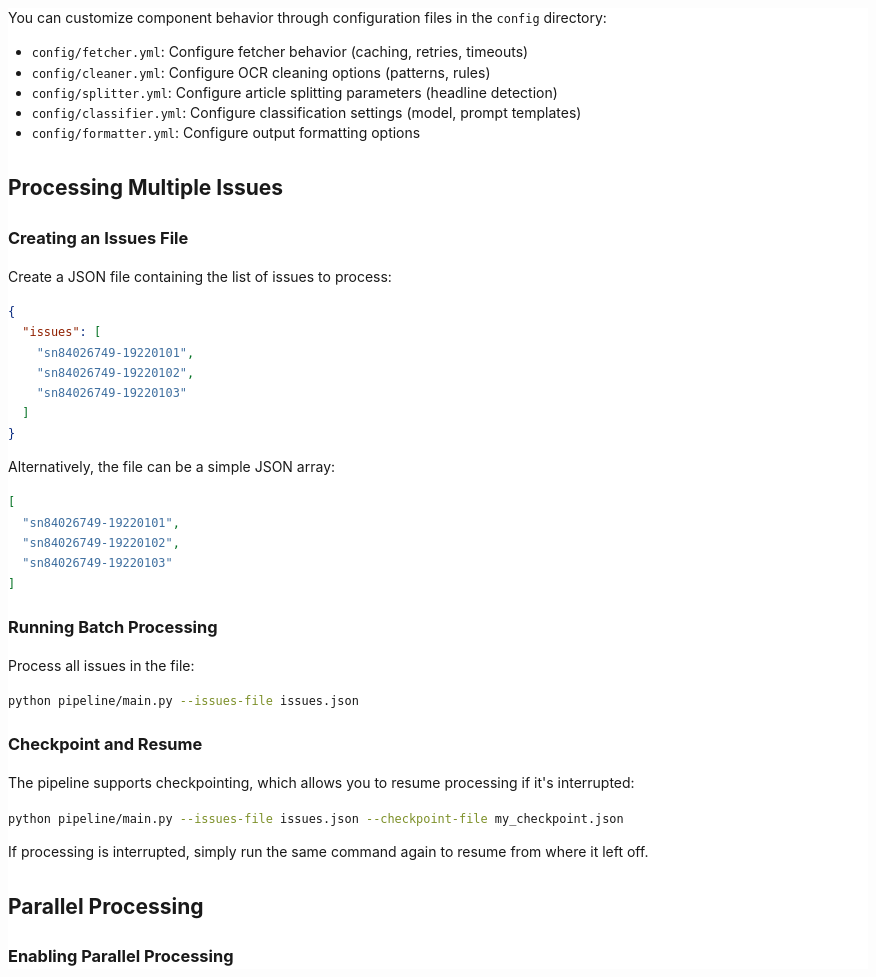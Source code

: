 You can customize component behavior through configuration files in the `config` directory:

- `config/fetcher.yml`: Configure fetcher behavior (caching, retries, timeouts)
- `config/cleaner.yml`: Configure OCR cleaning options (patterns, rules)
- `config/splitter.yml`: Configure article splitting parameters (headline detection)
- `config/classifier.yml`: Configure classification settings (model, prompt templates)
- `config/formatter.yml`: Configure output formatting options

## Processing Multiple Issues

### Creating an Issues File

Create a JSON file containing the list of issues to process:

```json
{
  "issues": [
    "sn84026749-19220101",
    "sn84026749-19220102",
    "sn84026749-19220103"
  ]
}
```

Alternatively, the file can be a simple JSON array:

```json
[
  "sn84026749-19220101",
  "sn84026749-19220102",
  "sn84026749-19220103"
]
```

### Running Batch Processing

Process all issues in the file:

```bash
python pipeline/main.py --issues-file issues.json
```

### Checkpoint and Resume

The pipeline supports checkpointing, which allows you to resume processing if it's interrupted:

```bash
python pipeline/main.py --issues-file issues.json --checkpoint-file my_checkpoint.json
```

If processing is interrupted, simply run the same command again to resume from where it left off.

## Parallel Processing

### Enabling Parallel Processing
